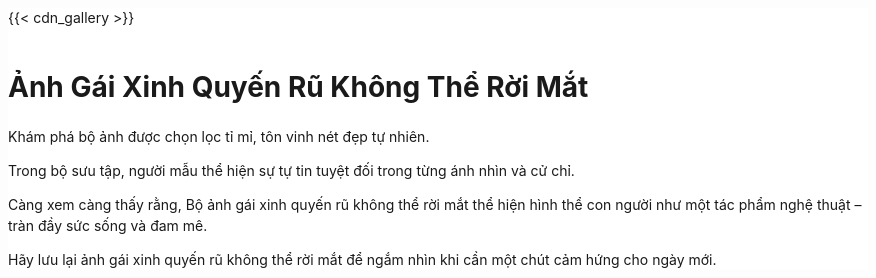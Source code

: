 {{< cdn_gallery >}}

# Ảnh Gái Xinh Quyến Rũ Không Thể Rời Mắt

Khám phá bộ ảnh được chọn lọc tỉ mỉ, tôn vinh nét đẹp tự nhiên.

Trong bộ sưu tập, người mẫu thể hiện sự tự tin tuyệt đối trong từng ánh nhìn và cử chỉ.

Càng xem càng thấy rằng, Bộ ảnh gái xinh quyến rũ không thể rời mắt thể hiện hình thể con người như một tác phẩm nghệ thuật – tràn đầy sức sống và đam mê.

Hãy lưu lại ảnh gái xinh quyến rũ không thể rời mắt để ngắm nhìn khi cần một chút cảm hứng cho ngày mới.
